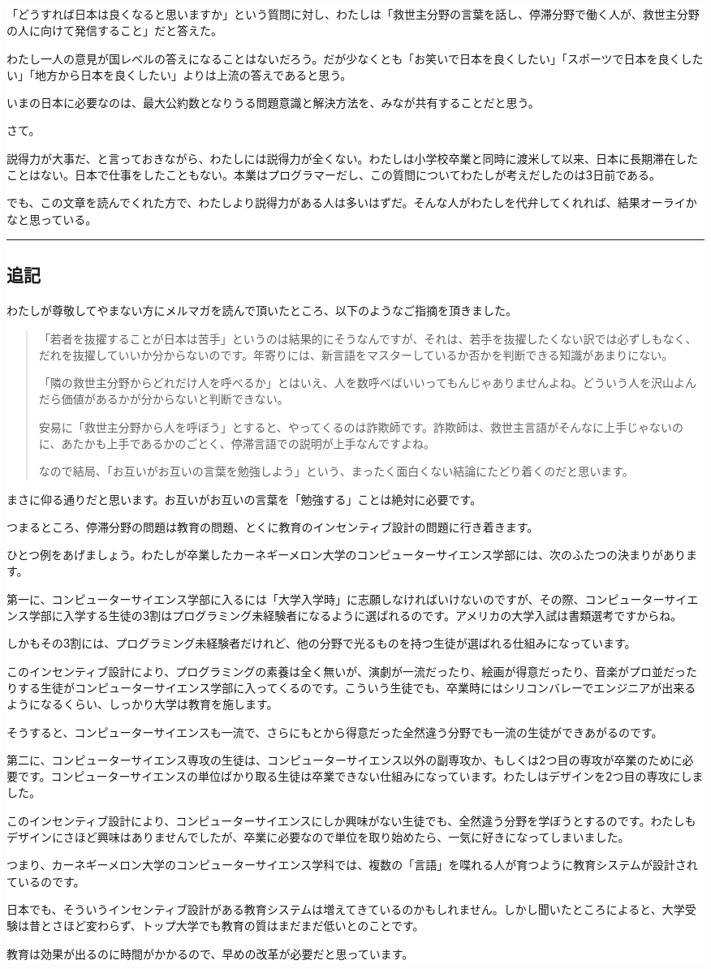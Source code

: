 「どうすれば日本は良くなると思いますか」という質問に対し、わたしは「救世主分野の言葉を話し、停滞分野で働く人が、救世主分野の人に向けて発信すること」だと答えた。

わたし一人の意見が国レベルの答えになることはないだろう。だが少なくとも「お笑いで日本を良くしたい」「スポーツで日本を良くしたい」「地方から日本を良くしたい」よりは上流の答えであると思う。

いまの日本に必要なのは、最大公約数となりうる問題意識と解決方法を、みなが共有することだと思う。

さて。

説得力が大事だ、と言っておきながら、わたしには説得力が全くない。わたしは小学校卒業と同時に渡米して以来、日本に長期滞在したことはない。日本で仕事をしたこともない。本業はプログラマーだし、この質問についてわたしが考えだしたのは3日前である。

でも、この文章を読んでくれた方で、わたしより説得力がある人は多いはずだ。そんな人がわたしを代弁してくれれば、結果オーライかなと思っている。

---

## 追記

わたしが尊敬してやまない方にメルマガを読んで頂いたところ、以下のようなご指摘を頂きました。

> 「若者を抜擢することが日本は苦手」というのは結果的にそうなんですが、それは、若手を抜擢したくない訳では必ずしもなく、だれを抜擢していいか分からないのです。年寄りには、新言語をマスターしているか否かを判断できる知識があまりにない。
>
> 「隣の救世主分野からどれだけ人を呼べるか」とはいえ、人を数呼べばいいってもんじゃありませんよね。どういう人を沢山よんだら価値があるかが分からないと判断できない。
>
> 安易に「救世主分野から人を呼ぼう」とすると、やってくるのは詐欺師です。詐欺師は、救世主言語がそんなに上手じゃないのに、あたかも上手であるかのごとく、停滞言語での説明が上手なんですよね。
>
> なので結局、「お互いがお互いの言葉を勉強しよう」という、まったく面白くない結論にたどり着くのだと思います。

まさに仰る通りだと思います。お互いがお互いの言葉を「勉強する」ことは絶対に必要です。

つまるところ、停滞分野の問題は教育の問題、とくに教育のインセンティブ設計の問題に行き着きます。

ひとつ例をあげましょう。わたしが卒業したカーネギーメロン大学のコンピューターサイエンス学部には、次のふたつの決まりがあります。

第一に、コンピューターサイエンス学部に入るには「大学入学時」に志願しなければいけないのですが、その際、コンピューターサイエンス学部に入学する生徒の3割はプログラミング未経験者になるように選ばれるのです。アメリカの大学入試は書類選考ですからね。

しかもその3割には、プログラミング未経験者だけれど、他の分野で光るものを持つ生徒が選ばれる仕組みになっています。

このインセンティブ設計により、プログラミングの素養は全く無いが、演劇が一流だったり、絵画が得意だったり、音楽がプロ並だったりする生徒がコンピューターサイエンス学部に入ってくるのです。こういう生徒でも、卒業時にはシリコンバレーでエンジニアが出来るようになるくらい、しっかり大学は教育を施します。

そうすると、コンピューターサイエンスも一流で、さらにもとから得意だった全然違う分野でも一流の生徒ができあがるのです。

第二に、コンピューターサイエンス専攻の生徒は、コンピューターサイエンス以外の副専攻か、もしくは2つ目の専攻が卒業のために必要です。コンピューターサイエンスの単位ばかり取る生徒は卒業できない仕組みになっています。わたしはデザインを2つ目の専攻にしました。

このインセンティブ設計により、コンピューターサイエンスにしか興味がない生徒でも、全然違う分野を学ぼうとするのです。わたしもデザインにさほど興味はありませんでしたが、卒業に必要なので単位を取り始めたら、一気に好きになってしまいました。

つまり、カーネギーメロン大学のコンピューターサイエンス学科では、複数の「言語」を喋れる人が育つように教育システムが設計されているのです。

日本でも、そういうインセンティブ設計がある教育システムは増えてきているのかもしれません。しかし聞いたところによると、大学受験は昔とさほど変わらず、トップ大学でも教育の質はまだまだ低いとのことです。

教育は効果が出るのに時間がかかるので、早めの改革が必要だと思っています。
